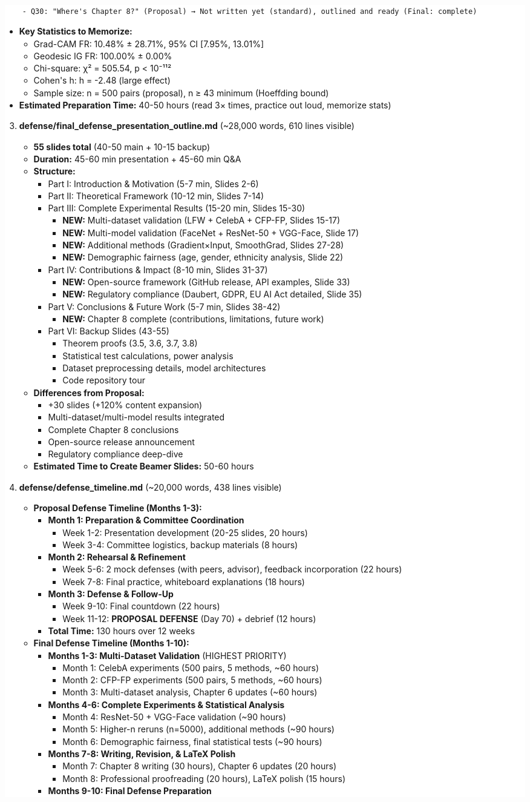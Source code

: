         - Q30: "Where's Chapter 8?" (Proposal) → Not written yet (standard), outlined and ready (Final: complete)
   - **Key Statistics to Memorize:**
     - Grad-CAM FR: 10.48% ± 28.71%, 95% CI [7.95%, 13.01%]
     - Geodesic IG FR: 100.00% ± 0.00%
     - Chi-square: χ² = 505.54, p < 10⁻¹¹²
     - Cohen's h: h = -2.48 (large effect)
     - Sample size: n = 500 pairs (proposal), n ≥ 43 minimum (Hoeffding bound)
   - **Estimated Preparation Time:** 40-50 hours (read 3× times, practice out loud, memorize stats)

3. **defense/final_defense_presentation_outline.md** (~28,000 words, 610 lines visible)
   - **55 slides total** (40-50 main + 10-15 backup)
   - **Duration:** 45-60 min presentation + 45-60 min Q&A
   - **Structure:**
     - Part I: Introduction & Motivation (5-7 min, Slides 2-6)
     - Part II: Theoretical Framework (10-12 min, Slides 7-14)
     - Part III: Complete Experimental Results (15-20 min, Slides 15-30)
       - **NEW:** Multi-dataset validation (LFW + CelebA + CFP-FP, Slides 15-17)
       - **NEW:** Multi-model validation (FaceNet + ResNet-50 + VGG-Face, Slide 17)
       - **NEW:** Additional methods (Gradient×Input, SmoothGrad, Slides 27-28)
       - **NEW:** Demographic fairness (age, gender, ethnicity analysis, Slide 22)
     - Part IV: Contributions & Impact (8-10 min, Slides 31-37)
       - **NEW:** Open-source framework (GitHub release, API examples, Slide 33)
       - **NEW:** Regulatory compliance (Daubert, GDPR, EU AI Act detailed, Slide 35)
     - Part V: Conclusions & Future Work (5-7 min, Slides 38-42)
       - **NEW:** Chapter 8 complete (contributions, limitations, future work)
     - Part VI: Backup Slides (43-55)
       - Theorem proofs (3.5, 3.6, 3.7, 3.8)
       - Statistical test calculations, power analysis
       - Dataset preprocessing details, model architectures
       - Code repository tour
   - **Differences from Proposal:**
     - +30 slides (+120% content expansion)
     - Multi-dataset/multi-model results integrated
     - Complete Chapter 8 conclusions
     - Open-source release announcement
     - Regulatory compliance deep-dive
   - **Estimated Time to Create Beamer Slides:** 50-60 hours

4. **defense/defense_timeline.md** (~20,000 words, 438 lines visible)
   - **Proposal Defense Timeline (Months 1-3):**
     - **Month 1: Preparation & Committee Coordination**
       - Week 1-2: Presentation development (20-25 slides, 20 hours)
       - Week 3-4: Committee logistics, backup materials (8 hours)
     - **Month 2: Rehearsal & Refinement**
       - Week 5-6: 2 mock defenses (with peers, advisor), feedback incorporation (22 hours)
       - Week 7-8: Final practice, whiteboard explanations (18 hours)
     - **Month 3: Defense & Follow-Up**
       - Week 9-10: Final countdown (22 hours)
       - Week 11-12: **PROPOSAL DEFENSE** (Day 70) + debrief (12 hours)
     - **Total Time:** 130 hours over 12 weeks
   - **Final Defense Timeline (Months 1-10):**
     - **Months 1-3: Multi-Dataset Validation** (HIGHEST PRIORITY)
       - Month 1: CelebA experiments (500 pairs, 5 methods, ~60 hours)
       - Month 2: CFP-FP experiments (500 pairs, 5 methods, ~60 hours)
       - Month 3: Multi-dataset analysis, Chapter 6 updates (~60 hours)
     - **Months 4-6: Complete Experiments & Statistical Analysis**
       - Month 4: ResNet-50 + VGG-Face validation (~90 hours)
       - Month 5: Higher-n reruns (n=5000), additional methods (~90 hours)
       - Month 6: Demographic fairness, final statistical tests (~90 hours)
     - **Months 7-8: Writing, Revision, & LaTeX Polish**
       - Month 7: Chapter 8 writing (30 hours), Chapter 6 updates (20 hours)
       - Month 8: Professional proofreading (20 hours), LaTeX polish (15 hours)
     - **Months 9-10: Final Defense Preparation**